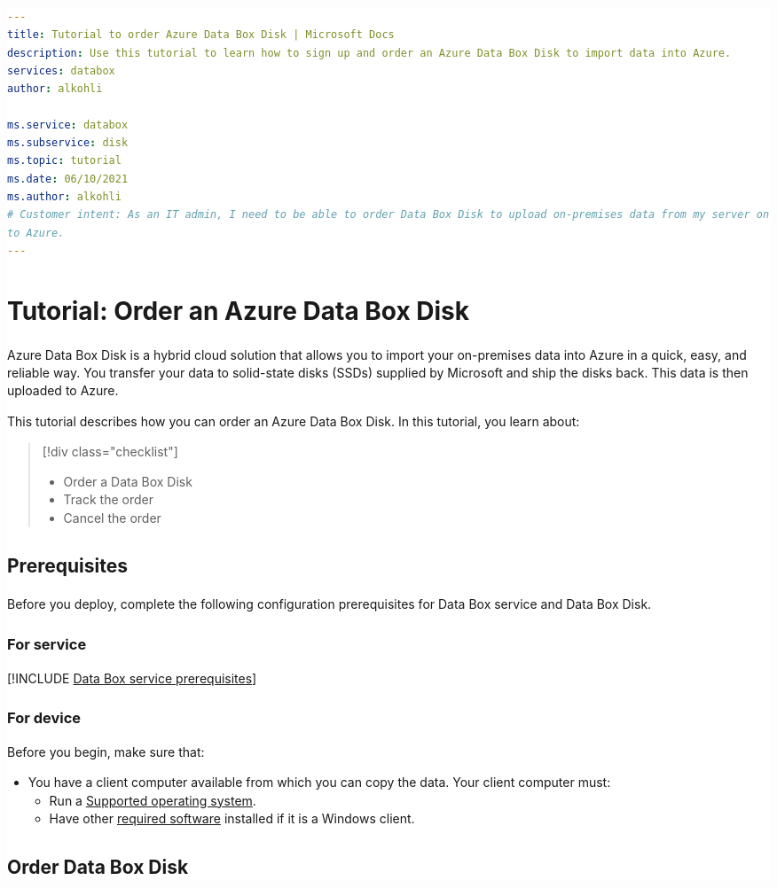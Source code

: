 ```yaml
---
title: Tutorial to order Azure Data Box Disk | Microsoft Docs
description: Use this tutorial to learn how to sign up and order an Azure Data Box Disk to import data into Azure.
services: databox
author: alkohli

ms.service: databox
ms.subservice: disk
ms.topic: tutorial
ms.date: 06/10/2021
ms.author: alkohli
# Customer intent: As an IT admin, I need to be able to order Data Box Disk to upload on-premises data from my server onto Azure.
---
```

# Tutorial: Order an Azure Data Box Disk

Azure Data Box Disk is a hybrid cloud solution that allows you to import your on-premises data into Azure in a quick, easy, and reliable way. You transfer your data to solid-state disks (SSDs) supplied by Microsoft and ship the disks back. This data is then uploaded to Azure.

This tutorial describes how you can order an Azure Data Box Disk. In this tutorial, you learn about:

> [!div class="checklist"]
>
> * Order a Data Box Disk
> * Track the order
> * Cancel the order

## Prerequisites

Before you deploy, complete the following configuration prerequisites for Data Box service and Data Box Disk.

### For service

[!INCLUDE [Data Box service prerequisites](../../includes/data-box-supported-subscriptions.md)]

### For device

Before you begin, make sure that:

* You have a client computer available from which you can copy the data. Your client computer must:
  * Run a [Supported operating system](data-box-disk-system-requirements.md#supported-operating-systems-for-clients).
  * Have other [required software](data-box-disk-system-requirements.md#other-required-software-for-windows-clients) installed if it is a Windows client.  

## Order Data Box Disk

